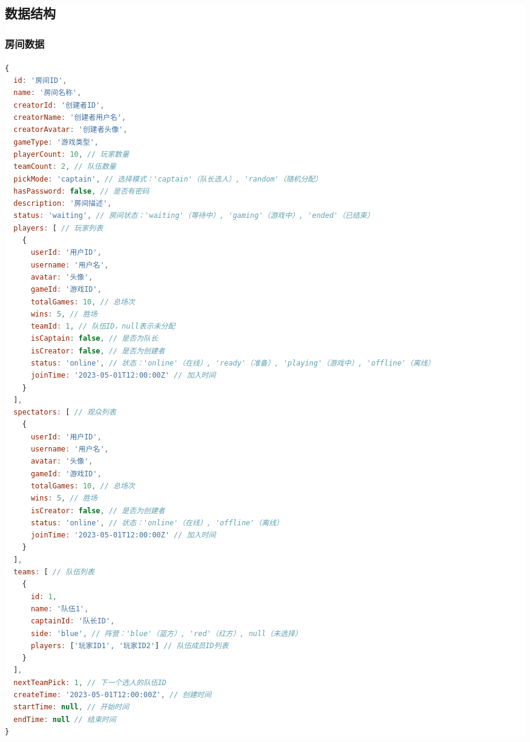 ## 数据结构

### 房间数据

```javascript
{
  id: '房间ID',
  name: '房间名称',
  creatorId: '创建者ID',
  creatorName: '创建者用户名',
  creatorAvatar: '创建者头像',
  gameType: '游戏类型',
  playerCount: 10, // 玩家数量
  teamCount: 2, // 队伍数量
  pickMode: 'captain', // 选择模式：'captain'（队长选人）, 'random'（随机分配）
  hasPassword: false, // 是否有密码
  description: '房间描述',
  status: 'waiting', // 房间状态：'waiting'（等待中）, 'gaming'（游戏中）, 'ended'（已结束）
  players: [ // 玩家列表
    {
      userId: '用户ID',
      username: '用户名',
      avatar: '头像',
      gameId: '游戏ID',
      totalGames: 10, // 总场次
      wins: 5, // 胜场
      teamId: 1, // 队伍ID，null表示未分配
      isCaptain: false, // 是否为队长
      isCreator: false, // 是否为创建者
      status: 'online', // 状态：'online'（在线）, 'ready'（准备）, 'playing'（游戏中）, 'offline'（离线）
      joinTime: '2023-05-01T12:00:00Z' // 加入时间
    }
  ],
  spectators: [ // 观众列表
    {
      userId: '用户ID',
      username: '用户名',
      avatar: '头像',
      gameId: '游戏ID',
      totalGames: 10, // 总场次
      wins: 5, // 胜场
      isCreator: false, // 是否为创建者
      status: 'online', // 状态：'online'（在线）, 'offline'（离线）
      joinTime: '2023-05-01T12:00:00Z' // 加入时间
    }
  ],
  teams: [ // 队伍列表
    {
      id: 1,
      name: '队伍1',
      captainId: '队长ID',
      side: 'blue', // 阵营：'blue'（蓝方）, 'red'（红方）, null（未选择）
      players: ['玩家ID1', '玩家ID2'] // 队伍成员ID列表
    }
  ],
  nextTeamPick: 1, // 下一个选人的队伍ID
  createTime: '2023-05-01T12:00:00Z', // 创建时间
  startTime: null, // 开始时间
  endTime: null // 结束时间
}
```
